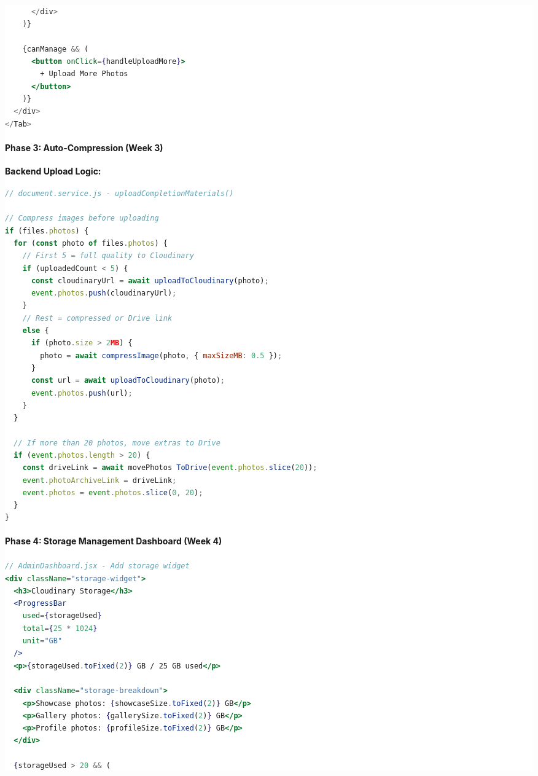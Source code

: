```jsx
      </div>
    )}
    
    {canManage && (
      <button onClick={handleUploadMore}>
        + Upload More Photos
      </button>
    )}
  </div>
</Tab>
```

#### **Phase 3: Auto-Compression (Week 3)**

**Backend Upload Logic:**
```javascript
// document.service.js - uploadCompletionMaterials()

// Compress images before uploading
if (files.photos) {
  for (const photo of files.photos) {
    // First 5 = full quality to Cloudinary
    if (uploadedCount < 5) {
      const cloudinaryUrl = await uploadToCloudinary(photo);
      event.photos.push(cloudinaryUrl);
    }
    // Rest = compressed or Drive link
    else {
      if (photo.size > 2MB) {
        photo = await compressImage(photo, { maxSizeMB: 0.5 });
      }
      const url = await uploadToCloudinary(photo);
      event.photos.push(url);
    }
  }
  
  // If more than 20 photos, move extras to Drive
  if (event.photos.length > 20) {
    const driveLink = await movePhotos ToDrive(event.photos.slice(20));
    event.photoArchiveLink = driveLink;
    event.photos = event.photos.slice(0, 20);
  }
}
```

#### **Phase 4: Storage Management Dashboard (Week 4)**

```jsx
// AdminDashboard.jsx - Add storage widget
<div className="storage-widget">
  <h3>Cloudinary Storage</h3>
  <ProgressBar 
    used={storageUsed} 
    total={25 * 1024} 
    unit="GB"
  />
  <p>{storageUsed.toFixed(2)} GB / 25 GB used</p>
  
  <div className="storage-breakdown">
    <p>Showcase photos: {showcaseSize.toFixed(2)} GB</p>
    <p>Gallery photos: {gallerySize.toFixed(2)} GB</p>
    <p>Profile photos: {profileSize.toFixed(2)} GB</p>
  </div>
  
  {storageUsed > 20 && (
```